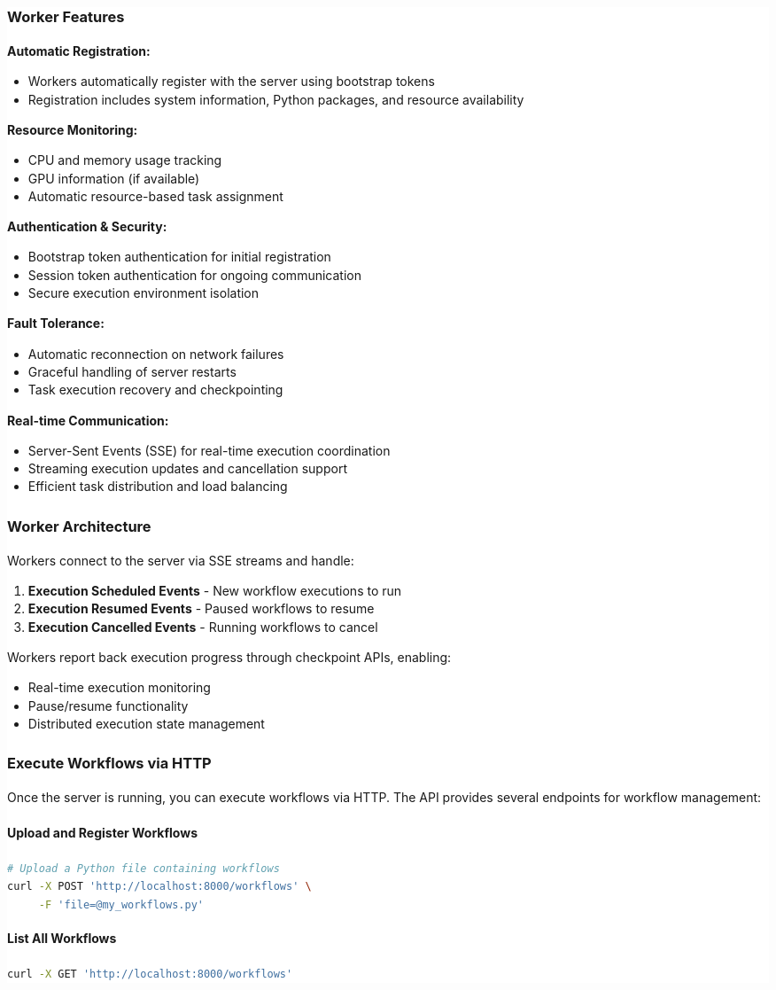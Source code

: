 ### Worker Features

**Automatic Registration:**
- Workers automatically register with the server using bootstrap tokens
- Registration includes system information, Python packages, and resource availability

**Resource Monitoring:**
- CPU and memory usage tracking
- GPU information (if available)
- Automatic resource-based task assignment

**Authentication & Security:**
- Bootstrap token authentication for initial registration
- Session token authentication for ongoing communication
- Secure execution environment isolation

**Fault Tolerance:**
- Automatic reconnection on network failures
- Graceful handling of server restarts
- Task execution recovery and checkpointing

**Real-time Communication:**
- Server-Sent Events (SSE) for real-time execution coordination
- Streaming execution updates and cancellation support
- Efficient task distribution and load balancing

### Worker Architecture

Workers connect to the server via SSE streams and handle:

1. **Execution Scheduled Events** - New workflow executions to run
2. **Execution Resumed Events** - Paused workflows to resume
3. **Execution Cancelled Events** - Running workflows to cancel

Workers report back execution progress through checkpoint APIs, enabling:
- Real-time execution monitoring
- Pause/resume functionality
- Distributed execution state management

### Execute Workflows via HTTP
Once the server is running, you can execute workflows via HTTP. The API provides several endpoints for workflow management:

#### Upload and Register Workflows
```bash
# Upload a Python file containing workflows
curl -X POST 'http://localhost:8000/workflows' \
     -F 'file=@my_workflows.py'
```

#### List All Workflows
```bash
curl -X GET 'http://localhost:8000/workflows'
```
